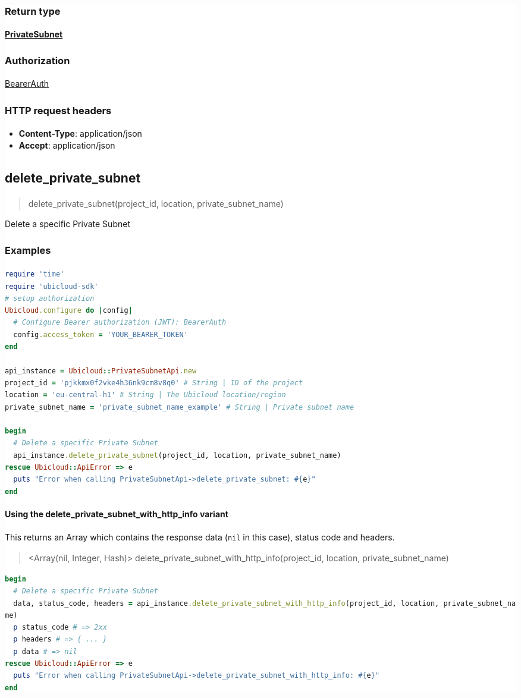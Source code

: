 ### Return type

[**PrivateSubnet**](PrivateSubnet.md)

### Authorization

[BearerAuth](../README.md#BearerAuth)

### HTTP request headers

- **Content-Type**: application/json
- **Accept**: application/json


## delete_private_subnet

> delete_private_subnet(project_id, location, private_subnet_name)

Delete a specific Private Subnet

### Examples

```ruby
require 'time'
require 'ubicloud-sdk'
# setup authorization
Ubicloud.configure do |config|
  # Configure Bearer authorization (JWT): BearerAuth
  config.access_token = 'YOUR_BEARER_TOKEN'
end

api_instance = Ubicloud::PrivateSubnetApi.new
project_id = 'pjkkmx0f2vke4h36nk9cm8v8q0' # String | ID of the project
location = 'eu-central-h1' # String | The Ubicloud location/region
private_subnet_name = 'private_subnet_name_example' # String | Private subnet name

begin
  # Delete a specific Private Subnet
  api_instance.delete_private_subnet(project_id, location, private_subnet_name)
rescue Ubicloud::ApiError => e
  puts "Error when calling PrivateSubnetApi->delete_private_subnet: #{e}"
end
```

#### Using the delete_private_subnet_with_http_info variant

This returns an Array which contains the response data (`nil` in this case), status code and headers.

> <Array(nil, Integer, Hash)> delete_private_subnet_with_http_info(project_id, location, private_subnet_name)

```ruby
begin
  # Delete a specific Private Subnet
  data, status_code, headers = api_instance.delete_private_subnet_with_http_info(project_id, location, private_subnet_name)
  p status_code # => 2xx
  p headers # => { ... }
  p data # => nil
rescue Ubicloud::ApiError => e
  puts "Error when calling PrivateSubnetApi->delete_private_subnet_with_http_info: #{e}"
end
```
